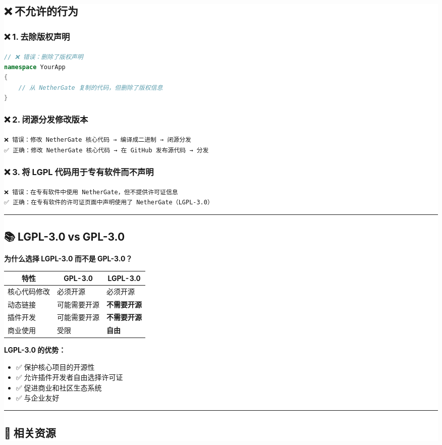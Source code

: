 
## ❌ 不允许的行为

### ❌ 1. 去除版权声明

```csharp
// ❌ 错误：删除了版权声明
namespace YourApp
{
    // 从 NetherGate 复制的代码，但删除了版权信息
}
```

### ❌ 2. 闭源分发修改版本

```
❌ 错误：修改 NetherGate 核心代码 → 编译成二进制 → 闭源分发
✅ 正确：修改 NetherGate 核心代码 → 在 GitHub 发布源代码 → 分发
```

### ❌ 3. 将 LGPL 代码用于专有软件而不声明

```
❌ 错误：在专有软件中使用 NetherGate，但不提供许可证信息
✅ 正确：在专有软件的许可证页面中声明使用了 NetherGate（LGPL-3.0）
```

---

## 📚 LGPL-3.0 vs GPL-3.0

**为什么选择 LGPL-3.0 而不是 GPL-3.0？**

| 特性 | GPL-3.0 | LGPL-3.0 |
|------|---------|----------|
| 核心代码修改 | 必须开源 | 必须开源 |
| 动态链接 | 可能需要开源 | **不需要开源** |
| 插件开发 | 可能需要开源 | **不需要开源** |
| 商业使用 | 受限 | **自由** |

**LGPL-3.0 的优势：**
- ✅ 保护核心项目的开源性
- ✅ 允许插件开发者自由选择许可证
- ✅ 促进商业和社区生态系统
- ✅ 与企业友好

---

## 🔗 相关资源
